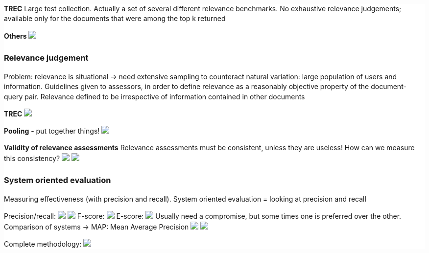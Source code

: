 **TREC**
Large test collection. Actually a set of several different relevance benchmarks. No exhaustive relevance judgements; available only for the documents that were among the top k returned

**Others**
![](@attachment/Clipboard_2022-03-06-16-18-59.png)

### Relevance judgement

Problem: relevance is situational -> need extensive sampling to counteract natural variation: large population of users and information.
Guidelines given to assessors, in order to define relevance as a reasonably objective property of the document-query pair. Relevance defined to be irrespective of information contained in other documents

**TREC**
![](@attachment/Clipboard_2022-03-06-16-21-32.png)

**Pooling** - put together things!
![](@attachment/Clipboard_2022-03-06-16-22-23.png)

**Validity of relevance assessments**
Relevance assessments must be consistent, unless they are useless! How can we measure this consistency?
![](@attachment/Clipboard_2022-03-06-16-23-27.png)
![](@attachment/Clipboard_2022-03-06-16-23-41.png)

### System oriented evaluation

Measuring effectiveness (with precision and recall). System oriented evaluation = looking at precision and recall

Precision/recall:
![](@attachment/Clipboard_2022-03-06-16-33-08.png)
![](@attachment/Clipboard_2022-03-06-16-33-16.png)
F-score:
![](@attachment/Clipboard_2022-03-06-16-33-30.png)
E-score:
![](@attachment/Clipboard_2022-03-06-16-33-39.png)
Usually need a compromise, but some times one is preferred over the other.
Comparison of systems -> MAP: Mean Average Precision
![](@attachment/Clipboard_2022-03-06-16-35-37.png)
![](@attachment/Clipboard_2022-03-06-16-35-46.png)

Complete methodology:
![](@attachment/Clipboard_2022-03-06-16-35-59.png)
